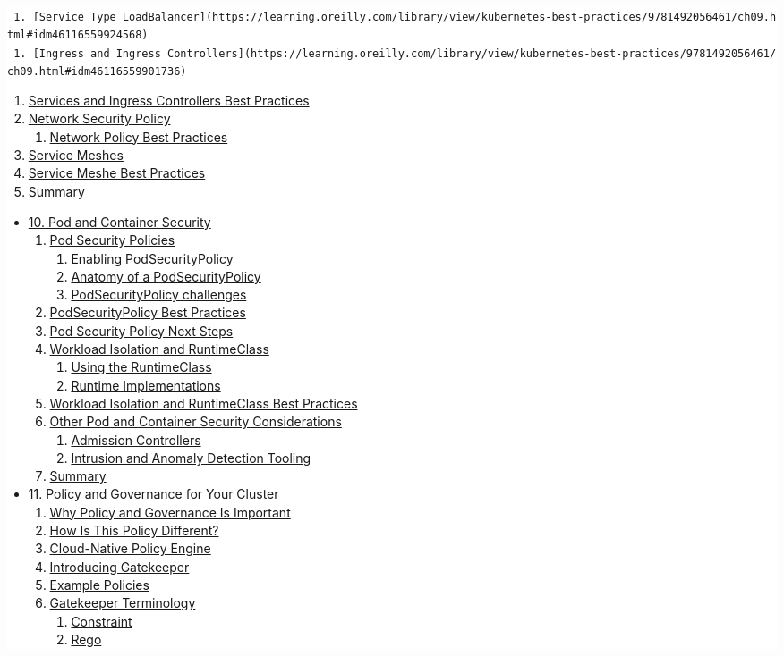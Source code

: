      1. [Service Type LoadBalancer](https://learning.oreilly.com/library/view/kubernetes-best-practices/9781492056461/ch09.html#idm46116559924568)
     1. [Ingress and Ingress Controllers](https://learning.oreilly.com/library/view/kubernetes-best-practices/9781492056461/ch09.html#idm46116559901736)
  1. [Services and Ingress Controllers Best Practices](https://learning.oreilly.com/library/view/kubernetes-best-practices/9781492056461/ch09.html#idm46116559892984)
  1. [Network Security Policy](https://learning.oreilly.com/library/view/kubernetes-best-practices/9781492056461/ch09.html#idm46116559881640)
     1. [Network Policy Best Practices](https://learning.oreilly.com/library/view/kubernetes-best-practices/9781492056461/ch09.html#idm46116559861992)
  1. [Service Meshes](https://learning.oreilly.com/library/view/kubernetes-best-practices/9781492056461/ch09.html#idm46116559877352)
  1. [Service Meshe Best Practices](https://learning.oreilly.com/library/view/kubernetes-best-practices/9781492056461/ch09.html#idm46116559834840)
  1. [Summary](https://learning.oreilly.com/library/view/kubernetes-best-practices/9781492056461/ch09.html#idm46116559826904)
- [10. Pod and Container Security](https://learning.oreilly.com/library/view/kubernetes-best-practices/9781492056461/ch10.html#pod_and_container_security)
  1. [Pod Security Policies](https://learning.oreilly.com/library/view/kubernetes-best-practices/9781492056461/ch10.html#idm46116559815192)
     1. [Enabling PodSecurityPolicy](https://learning.oreilly.com/library/view/kubernetes-best-practices/9781492056461/ch10.html#idm46116559832184)
     1. [Anatomy of a PodSecurityPolicy](https://learning.oreilly.com/library/view/kubernetes-best-practices/9781492056461/ch10.html#idm46116559833528)
     1. [PodSecurityPolicy challenges](https://learning.oreilly.com/library/view/kubernetes-best-practices/9781492056461/ch10.html#idm46116559797704)
  1. [PodSecurityPolicy Best Practices](https://learning.oreilly.com/library/view/kubernetes-best-practices/9781492056461/ch10.html#idm46116559739752)
  1. [Pod Security Policy Next Steps](https://learning.oreilly.com/library/view/kubernetes-best-practices/9781492056461/ch10.html#idm46116559728008)
  1. [Workload Isolation and RuntimeClass](https://learning.oreilly.com/library/view/kubernetes-best-practices/9781492056461/ch10.html#idm46116559716552)
     1. [Using the RuntimeClass](https://learning.oreilly.com/library/view/kubernetes-best-practices/9781492056461/ch10.html#idm46116559707480)
     1. [Runtime Implementations](https://learning.oreilly.com/library/view/kubernetes-best-practices/9781492056461/ch10.html#idm46116559704744)
  1. [Workload Isolation and RuntimeClass Best Practices](https://learning.oreilly.com/library/view/kubernetes-best-practices/9781492056461/ch10.html#idm46116559729672)
  1. [Other Pod and Container Security Considerations](https://learning.oreilly.com/library/view/kubernetes-best-practices/9781492056461/ch10.html#idm46116559687128)
     1. [Admission Controllers](https://learning.oreilly.com/library/view/kubernetes-best-practices/9781492056461/ch10.html#idm46116559681304)
     1. [Intrusion and Anomaly Detection Tooling](https://learning.oreilly.com/library/view/kubernetes-best-practices/9781492056461/ch10.html#idm46116559682856)
  1. [Summary](https://learning.oreilly.com/library/view/kubernetes-best-practices/9781492056461/ch10.html#idm46116559677992)
- [11. Policy and Governance for Your Cluster](https://learning.oreilly.com/library/view/kubernetes-best-practices/9781492056461/ch11.html#policy_and_governance_for_your_cluster)
  1. [Why Policy and Governance Is Important](https://learning.oreilly.com/library/view/kubernetes-best-practices/9781492056461/ch11.html#idm46116559674616)
  1. [How Is This Policy Different?](https://learning.oreilly.com/library/view/kubernetes-best-practices/9781492056461/ch11.html#idm46116559662808)
  1. [Cloud-Native Policy Engine](https://learning.oreilly.com/library/view/kubernetes-best-practices/9781492056461/ch11.html#idm46116559661528)
  1. [Introducing Gatekeeper](https://learning.oreilly.com/library/view/kubernetes-best-practices/9781492056461/ch11.html#idm46116559671928)
  1. [Example Policies](https://learning.oreilly.com/library/view/kubernetes-best-practices/9781492056461/ch11.html#idm46116559670312)
  1. [Gatekeeper Terminology](https://learning.oreilly.com/library/view/kubernetes-best-practices/9781492056461/ch11.html#idm46116559651288)
     1. [Constraint](https://learning.oreilly.com/library/view/kubernetes-best-practices/9781492056461/ch11.html#idm46116559647656)
     1. [Rego](https://learning.oreilly.com/library/view/kubernetes-best-practices/9781492056461/ch11.html#idm46116559639944)